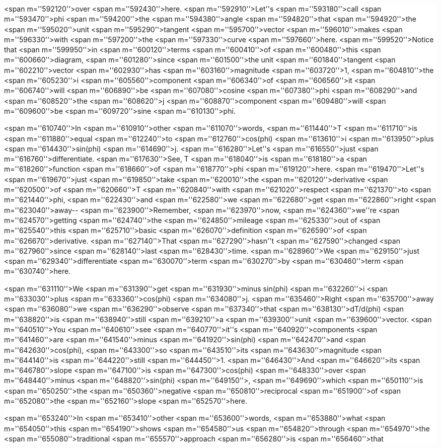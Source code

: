   <span m=''592120''>over</span> <span m=''592430''>here.</span> <span m=''592910''>Let''s</span>
  <span m=''593180''>call</span> <span m=''593470''>phi</span> <span m=''594200''>the</span>
  <span m=''594380''>angle</span> <span m=''594820''>that</span> <span m=''594920''>the</span>
  <span m=''595020''>unit</span> <span m=''595290''>tangent</span> <span m=''595700''>vector</span>
  <span m=''596010''>makes</span> <span m=''596330''>with</span> <span m=''597200''>the</span>
  <span m=''597330''>curve</span> <span m=''597660''>here.</span> <span m=''599520''>Notice
  that</span> <span m=''599950''>in</span> <span m=''600120''>terms</span> <span m=''600410''>of</span>
  <span m=''600480''>this</span> <span m=''600660''>diagram,</span> <span m=''601280''>since</span>
  <span m=''601500''>the unit</span> <span m=''601840''>tangent</span> <span m=''602210''>vector</span>
  <span m=''602930''>has</span> <span m=''603160''>magnitude</span> <span m=''603720''>1,</span>
  <span m=''604810''>the</span> <span m=''605230''>i</span> <span m=''605560''>component</span>
  <span m=''606340''>of</span> <span m=''606560''>it</span> <span m=''606740''>will</span>
  <span m=''606890''>be</span> <span m=''607080''>cosine</span> <span m=''607380''>phi</span>
  <span m=''608290''>and</span> <span m=''608520''>the</span> <span m=''608620''>j</span>
  <span m=''608870''>component</span> <span m=''609480''>will</span> <span m=''609600''>be</span>
  <span m=''609720''>sine</span> <span m=''610130''>phi.</span> </p><p><span m=''610740''>In</span>
  <span m=''610910''>other</span> <span m=''611070''>words,</span> <span m=''611440''>T</span>
  <span m=''611710''>is</span> <span m=''611880''>equal</span> <span m=''612240''>to</span>
  <span m=''612760''>cos(phi)</span> <span m=''613610''>i</span> <span m=''613950''>plus</span>
  <span m=''614430''>sin(phi)</span> <span m=''614690''>j.</span> <span m=''616280''>Let''s</span>
  <span m=''616550''>just</span> <span m=''616760''>differentiate.</span> <span m=''617630''>See,
  T</span> <span m=''618040''>is</span> <span m=''618180''>a</span> <span m=''618260''>function</span>
  <span m=''618660''>of</span> <span m=''618770''>phi</span> <span m=''619120''>here.</span>
  <span m=''619470''>Let''s</span> <span m=''619670''>just</span> <span m=''619850''>take</span>
  <span m=''620010''>the</span> <span m=''620120''>derivative</span> <span m=''620500''>of</span>
  <span m=''620660''>T</span> <span m=''620840''>with</span> <span m=''621020''>respect</span>
  <span m=''621370''>to</span> <span m=''621440''>phi,</span> <span m=''622430''>and</span>
  <span m=''622580''>we</span> <span m=''622680''>get</span> <span m=''622860''>right</span>
  <span m=''623040''>away--</span> <span m=''623900''>Remember,</span> <span m=''623970''>now,</span>
  <span m=''624360''>we''re</span> <span m=''624570''>getting</span> <span m=''624740''>the</span>
  <span m=''624850''>mileage</span> <span m=''625330''>out of</span> <span m=''625540''>this</span>
  <span m=''625710''>basic</span> <span m=''626070''>definition</span> <span m=''626590''>of</span>
  <span m=''626670''>derivative.</span> <span m=''627140''>That</span> <span m=''627290''>hasn''t</span>
  <span m=''627590''>changed</span> <span m=''627960''>since</span> <span m=''628140''>last</span>
  <span m=''628430''>time.</span> <span m=''628960''>We</span> <span m=''629150''>just</span>
  <span m=''629340''>differentiate</span> <span m=''630070''>term</span> <span m=''630270''>by</span>
  <span m=''630460''>term</span> <span m=''630740''>here.</span> </p><p><span m=''631110''>We</span>
  <span m=''631390''>get</span> <span m=''631930''>minus sin(phi)</span> <span m=''632260''>i</span>
  <span m=''633030''>plus</span> <span m=''633360''>cos(phi)</span> <span m=''634080''>j.</span>
  <span m=''635460''>Right</span> <span m=''635700''>away</span> <span m=''636080''>we</span>
  <span m=''636290''>observe</span> <span m=''637340''>that</span> <span m=''638130''>dT/d(phi)</span>
  <span m=''638820''>is</span> <span m=''638940''>still</span> <span m=''639210''>a</span>
  <span m=''639300''>unit</span> <span m=''639600''>vector.</span> <span m=''640510''>You</span>
  <span m=''640610''>see</span> <span m=''640770''>it''s</span> <span m=''640920''>components</span>
  <span m=''641460''>are</span> <span m=''641540''>minus</span> <span m=''641920''>sin(phi)</span>
  <span m=''642470''>and</span> <span m=''642630''>cos(phi),</span> <span m=''643300''>so</span>
  <span m=''643510''>its</span> <span m=''643630''>magnitude</span> <span m=''644140''>is</span>
  <span m=''644220''>still</span> <span m=''644450''>1.</span> <span m=''646430''>And</span>
  <span m=''646620''>its</span> <span m=''646780''>slope</span> <span m=''647100''>is</span>
  <span m=''647300''>cos(phi)</span> <span m=''648330''>over</span> <span m=''648440''>minus</span>
  <span m=''648820''>sin(phi)</span> <span m=''649150''>,</span> <span m=''649690''>which</span>
  <span m=''650110''>is</span> <span m=''650250''>the</span> <span m=''650360''>negative</span>
  <span m=''650810''>reciprocal</span> <span m=''651900''>of</span> <span m=''652080''>the</span>
  <span m=''652160''>slope</span> <span m=''652570''>here.</span> </p><p><span m=''653240''>In</span>
  <span m=''653410''>other</span> <span m=''653600''>words,</span> <span m=''653880''>what</span>
  <span m=''654050''>this</span> <span m=''654190''>shows</span> <span m=''654580''>us</span>
  <span m=''654820''>through</span> <span m=''654970''>the</span> <span m=''655080''>traditional</span>
  <span m=''655570''>approach</span> <span m=''656280''>is</span> <span m=''656460''>that</span>